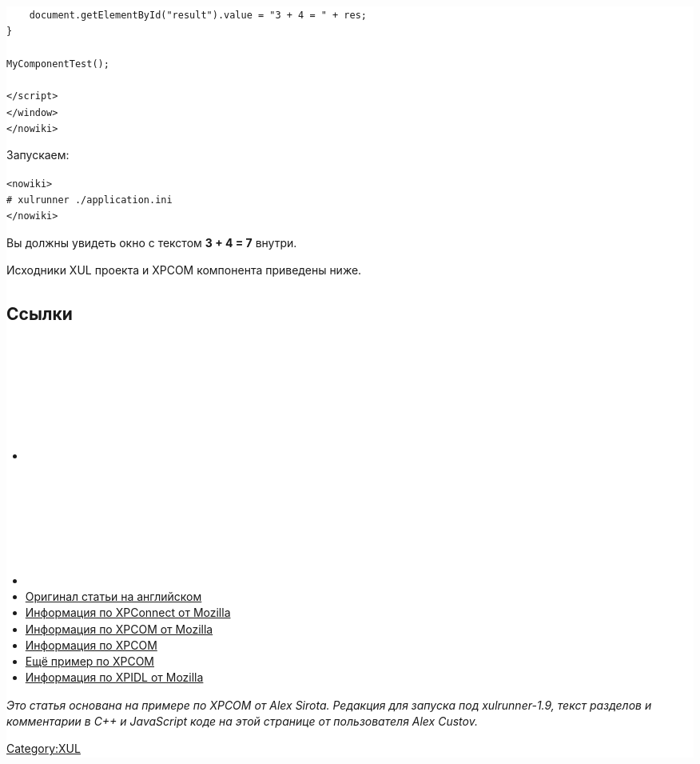         document.getElementById("result").value = "3 + 4 = " + res;
    }
    
    MyComponentTest();
    
    </script>
    </window>
    </nowiki>

Запускаем:

    <nowiki>
    # xulrunner ./application.ini
    </nowiki>

Вы должны увидеть окно с текстом **3 + 4 = 7** внутри.

Исходники XUL проекта и XPCOM компонента приведены ниже.

## Ссылки

  - ![ Исходники example3 с готовым компонентом (переименуйте в
    .tar.bz2)](example3.tar.bz2
    " Исходники example3 с готовым компонентом (переименуйте в .tar.bz2)")
  - ![ Исходники компонента](xpcom-sample.tar.bz2
    " Исходники компонента")
  - [Оригинал статьи на
    английском](http://www.iosart.com/firefox/xpcom/)
  - [Информация по XPConnect от
    Mozilla](http://www.mozilla.org/scriptable/)
  - [Информация по XPCOM от
    Mozilla](http://www.mozilla.org/projects/xpcom/index.html)
  - [Информация по
    XPCOM](http://www.mozilla.org/projects/xpcom/book/cxc/html/index.html)
  - [Ещё пример по
    XPCOM](http://lxr.mozilla.org/seamonkey/source/xpcom/sample/)
  - [Информация по XPIDL от
    Mozilla](http://www.mozilla.org/scriptable/xpidl/idl-authors-guide/)

*Это статья основана на примере по XPCOM от Alex Sirota. Редакция для
запуска под xulrunner-1.9, текст разделов и комментарии в С++ и
JavaScript коде на этой странице от пользователя Alex Custov.*

[Category:XUL](Category:XUL "wikilink")
